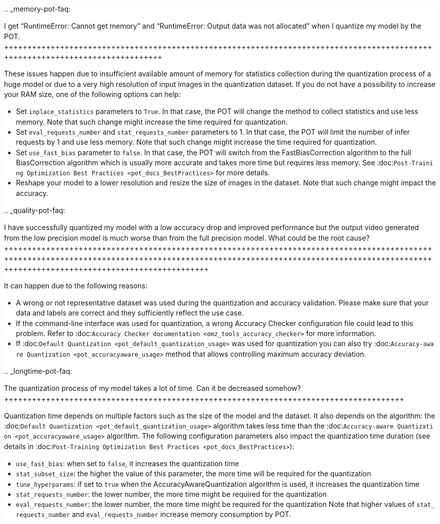 .. _memory-pot-faq:

I get “RuntimeError: Cannot get memory” and “RuntimeError: Output data was not allocated” when I quantize my model by the POT.
++++++++++++++++++++++++++++++++++++++++++++++++++++++++++++++++++++++++++++++++++++++++++++++++++++++++++++++++++++++++++++++

These issues happen due to insufficient available amount of memory for statistics collection during the quantization process of a huge model or
due to a very high resolution of input images in the quantization dataset. If you do not have a possibility to increase your RAM size, one of the following options can help:

- Set ``inplace_statistics`` parameters to ``True``. In that case, the POT will change the method to collect statistics and use less memory. Note that such change might increase the time required for quantization.
- Set ``eval_requests_number`` and ``stat_requests_number`` parameters to 1. In that case, the POT will limit the number of infer requests by 1 and use less memory.
Note that such change might increase the time required for quantization.
- Set ``use_fast_bias`` parameter to ``false``. In that case, the POT will switch from the FastBiasCorrection algorithm to the full BiasCorrection algorithm
which is usually more accurate and takes more time but requires less memory. See :doc:`Post-Training Optimization Best Practices <pot_docs_BestPractices>` for more details.
- Reshape your model to a lower resolution and resize the size of images in the dataset. Note that such change might impact the accuracy.

.. _quality-pot-faq:

I have successfully quantized my model with a low accuracy drop and improved performance but the output video generated from the low precision model is much worse than from the full precision model. What could be the root cause?
++++++++++++++++++++++++++++++++++++++++++++++++++++++++++++++++++++++++++++++++++++++++++++++++++++++++++++++++++++++++++++++++++++++++++++++++++++++++++++++++++++++++++++++++++++++++++++++++++++++++++++++++++++++++++++++++++++

It can happen due to the following reasons:

- A wrong or not representative dataset was used during the quantization and accuracy validation. Please make sure that your data and labels are correct and they sufficiently reflect the use case.
- If the command-line interface was used for quantization, a wrong Accuracy Checker configuration file could lead to this problem. Refer to :doc:`Accuracy Checker documentation <omz_tools_accuracy_checker>` for more information.
- If :doc:`Default Quantization <pot_default_quantization_usage>` was used for quantization you can also try :doc:`Accuracy-aware Quantization <pot_accuracyaware_usage>` method that allows controlling maximum accuracy deviation.

.. _longtime-pot-faq:

The quantization process of my model takes a lot of time. Can it be decreased somehow?
++++++++++++++++++++++++++++++++++++++++++++++++++++++++++++++++++++++++++++++++++++++

Quantization time depends on multiple factors such as the size of the model and the dataset. It also depends on the algorithm:
the :doc:`Default Quantization <pot_default_quantization_usage>` algorithm takes less time than the :doc:`Accuracy-aware Quantization <pot_accuracyaware_usage>` algorithm.
The following configuration parameters also impact the quantization time duration
(see details in :doc:`Post-Training Optimization Best Practices <pot_docs_BestPractices>`):
- ``use_fast_bias``: when set to ``false``, it increases the quantization time
- ``stat_subset_size``: the higher the value of this parameter, the more time will be required for the quantization
- ``tune_hyperparams``: if set to ``true`` when the AccuracyAwareQuantization algorithm is used, it increases the quantization time
- ``stat_requests_number``: the lower number, the more time might be required for the quantization
- ``eval_requests_number``: the lower number, the more time might be required for the quantization
Note that higher values of ``stat_requests_number`` and ``eval_requests_number`` increase memory consumption by POT.
